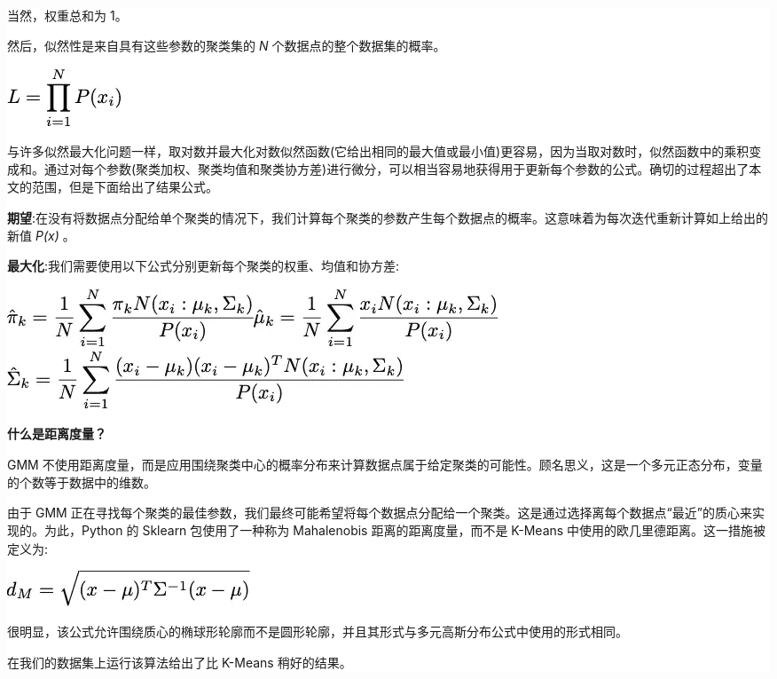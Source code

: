 当然，权重总和为 1。

然后，似然性是来自具有这些参数的聚类集的 *N* 个数据点的整个数据集的概率。

![](img/5173b522bc401122247dd7c1b506ff35.png)

与许多似然最大化问题一样，取对数并最大化对数似然函数(它给出相同的最大值或最小值)更容易，因为当取对数时，似然函数中的乘积变成和。通过对每个参数(聚类加权、聚类均值和聚类协方差)进行微分，可以相当容易地获得用于更新每个参数的公式。确切的过程超出了本文的范围，但是下面给出了结果公式。

**期望**:在没有将数据点分配给单个聚类的情况下，我们计算每个聚类的参数产生每个数据点的概率。这意味着为每次迭代重新计算如上给出的新值 *P(x)* 。

**最大化**:我们需要使用以下公式分别更新每个聚类的权重、均值和协方差:

![](img/3124fef7c312b52054bdeb5904c899bb.png)![](img/781c1380ff3ff3e9b2729100c2acd242.png)![](img/faa6faf5add93fa8f49ac9a8dc6f9c58.png)

**什么是距离度量？**

GMM 不使用距离度量，而是应用围绕聚类中心的概率分布来计算数据点属于给定聚类的可能性。顾名思义，这是一个多元正态分布，变量的个数等于数据中的维数。

由于 GMM 正在寻找每个聚类的最佳参数，我们最终可能希望将每个数据点分配给一个聚类。这是通过选择离每个数据点“最近”的质心来实现的。为此，Python 的 Sklearn 包使用了一种称为 Mahalenobis 距离的距离度量，而不是 K-Means 中使用的欧几里德距离。这一措施被定义为:

![](img/ec4aa6f65f402f31bad9004e4a40c5a3.png)

很明显，该公式允许围绕质心的椭球形轮廓而不是圆形轮廓，并且其形式与多元高斯分布公式中使用的形式相同。

在我们的数据集上运行该算法给出了比 K-Means 稍好的结果。
